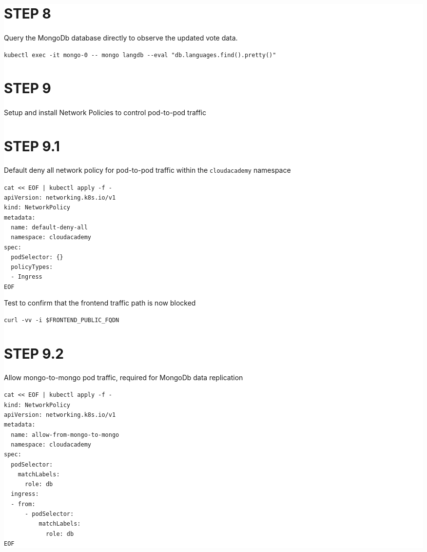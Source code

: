 # STEP 8

Query the MongoDb database directly to observe the updated vote data.

```
kubectl exec -it mongo-0 -- mongo langdb --eval "db.languages.find().pretty()"
```

# STEP 9

Setup and install Network Policies to control pod-to-pod traffic

# STEP 9.1

Default deny all network policy for pod-to-pod traffic within the ```cloudacademy``` namespace

```
cat << EOF | kubectl apply -f -
apiVersion: networking.k8s.io/v1
kind: NetworkPolicy
metadata:
  name: default-deny-all
  namespace: cloudacademy
spec:
  podSelector: {}
  policyTypes:
  - Ingress
EOF
```

Test to confirm that the frontend traffic path is now blocked

```
curl -vv -i $FRONTEND_PUBLIC_FQDN
```

# STEP 9.2

Allow mongo-to-mongo pod traffic, required for MongoDb data replication

```
cat << EOF | kubectl apply -f -
kind: NetworkPolicy
apiVersion: networking.k8s.io/v1
metadata:
  name: allow-from-mongo-to-mongo
  namespace: cloudacademy
spec:
  podSelector:
    matchLabels:
      role: db
  ingress:
  - from:
      - podSelector:
          matchLabels:
            role: db
EOF
```
